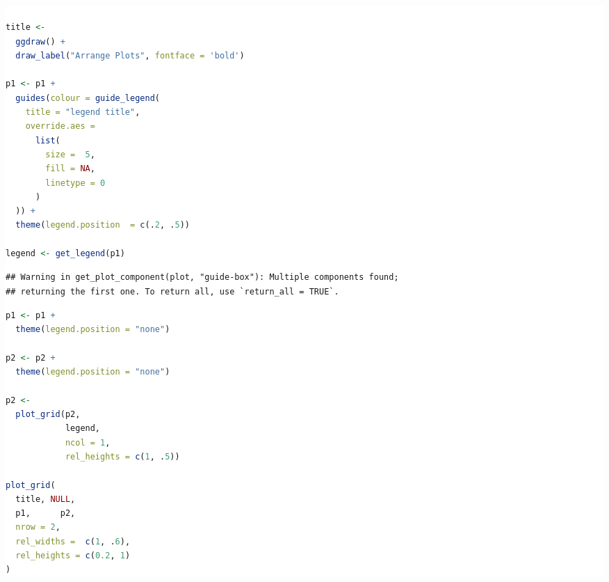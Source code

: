 ``` r

title <-
  ggdraw() +
  draw_label("Arrange Plots", fontface = 'bold')

p1 <- p1 +
  guides(colour = guide_legend(
    title = "legend title",
    override.aes =
      list(
        size =  5,
        fill = NA,
        linetype = 0
      )
  )) +
  theme(legend.position  = c(.2, .5))

legend <- get_legend(p1)
```

    ## Warning in get_plot_component(plot, "guide-box"): Multiple components found;
    ## returning the first one. To return all, use `return_all = TRUE`.

``` r
p1 <- p1 +
  theme(legend.position = "none")

p2 <- p2 +
  theme(legend.position = "none")

p2 <-
  plot_grid(p2,
            legend,
            ncol = 1,
            rel_heights = c(1, .5))

plot_grid(
  title, NULL,
  p1,      p2,
  nrow = 2,
  rel_widths =  c(1, .6),
  rel_heights = c(0.2, 1)
)
```

